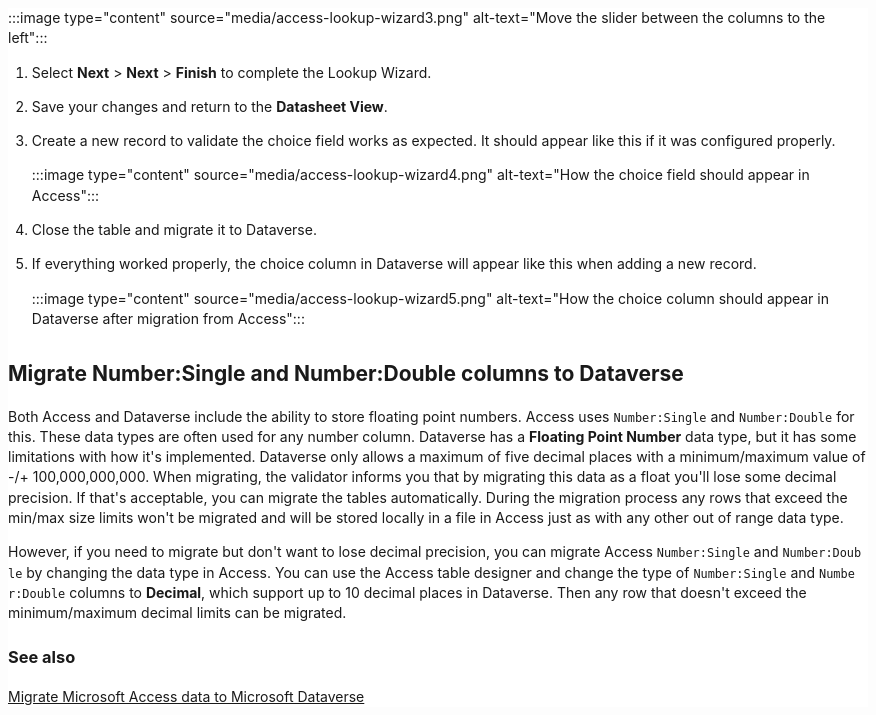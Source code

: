    :::image type="content" source="media/access-lookup-wizard3.png" alt-text="Move the slider between the columns to the left":::
   
1. Select **Next** > **Next** > **Finish** to complete the Lookup Wizard.
1. Save your changes and return to the **Datasheet View**.
1. Create a new record to validate the choice field works as expected. It should appear like this if it was configured properly.
 
   :::image type="content" source="media/access-lookup-wizard4.png" alt-text="How the choice field should appear in Access":::
   
1. Close the table and migrate it to Dataverse.
1. If everything worked properly, the choice column in Dataverse will appear like this when adding a new record.
 
   :::image type="content" source="media/access-lookup-wizard5.png" alt-text="How the choice column should appear in Dataverse after migration from Access":::

## Migrate Number:Single and Number:Double columns to Dataverse

Both Access and Dataverse include the ability to store floating point numbers. Access uses `Number:Single` and `Number:Double` for this. These data types are often used for any number column. Dataverse has a **Floating Point Number** data type, but it has some limitations with how it's implemented. Dataverse only allows a maximum of five decimal places with a minimum/maximum value of -/+ 100,000,000,000. When migrating, the validator informs you that by migrating this data as a float you'll lose some decimal precision. If that's acceptable, you can migrate the tables automatically. During the migration process any rows that exceed the min/max size limits won't be migrated and will be stored locally in a file in Access just as with any other out of range data type.

However, if you need to migrate but don't want to lose decimal precision, you can migrate Access `Number:Single` and `Number:Double`  by changing the data type in Access. You can use the Access table designer and change the type of `Number:Single` and `Number:Double` columns to **Decimal**, which support up to 10 decimal places in Dataverse. Then any row that doesn't exceed the minimum/maximum decimal limits can be migrated.

### See also

[Migrate Microsoft Access data to Microsoft Dataverse](migrate-access-to-dataverse.md)
